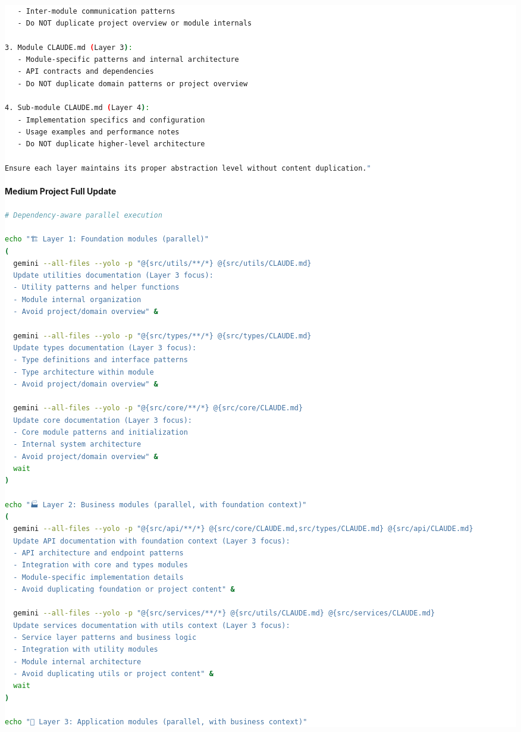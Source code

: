 ```bash
   - Inter-module communication patterns
   - Do NOT duplicate project overview or module internals

3. Module CLAUDE.md (Layer 3):
   - Module-specific patterns and internal architecture
   - API contracts and dependencies
   - Do NOT duplicate domain patterns or project overview

4. Sub-module CLAUDE.md (Layer 4):
   - Implementation specifics and configuration
   - Usage examples and performance notes
   - Do NOT duplicate higher-level architecture

Ensure each layer maintains its proper abstraction level without content duplication."
```

#### **Medium Project Full Update**
```bash
# Dependency-aware parallel execution

echo "🏗️ Layer 1: Foundation modules (parallel)"
(
  gemini --all-files --yolo -p "@{src/utils/**/*} @{src/utils/CLAUDE.md}
  Update utilities documentation (Layer 3 focus):
  - Utility patterns and helper functions
  - Module internal organization
  - Avoid project/domain overview" &
  
  gemini --all-files --yolo -p "@{src/types/**/*} @{src/types/CLAUDE.md}
  Update types documentation (Layer 3 focus):
  - Type definitions and interface patterns
  - Type architecture within module
  - Avoid project/domain overview" &
  
  gemini --all-files --yolo -p "@{src/core/**/*} @{src/core/CLAUDE.md}
  Update core documentation (Layer 3 focus):
  - Core module patterns and initialization
  - Internal system architecture
  - Avoid project/domain overview" &
  wait
)

echo "🏭 Layer 2: Business modules (parallel, with foundation context)"
(
  gemini --all-files --yolo -p "@{src/api/**/*} @{src/core/CLAUDE.md,src/types/CLAUDE.md} @{src/api/CLAUDE.md}
  Update API documentation with foundation context (Layer 3 focus):
  - API architecture and endpoint patterns
  - Integration with core and types modules
  - Module-specific implementation details
  - Avoid duplicating foundation or project content" &
  
  gemini --all-files --yolo -p "@{src/services/**/*} @{src/utils/CLAUDE.md} @{src/services/CLAUDE.md}
  Update services documentation with utils context (Layer 3 focus):
  - Service layer patterns and business logic
  - Integration with utility modules
  - Module internal architecture
  - Avoid duplicating utils or project content" &
  wait
)

echo "🎨 Layer 3: Application modules (parallel, with business context)"
```